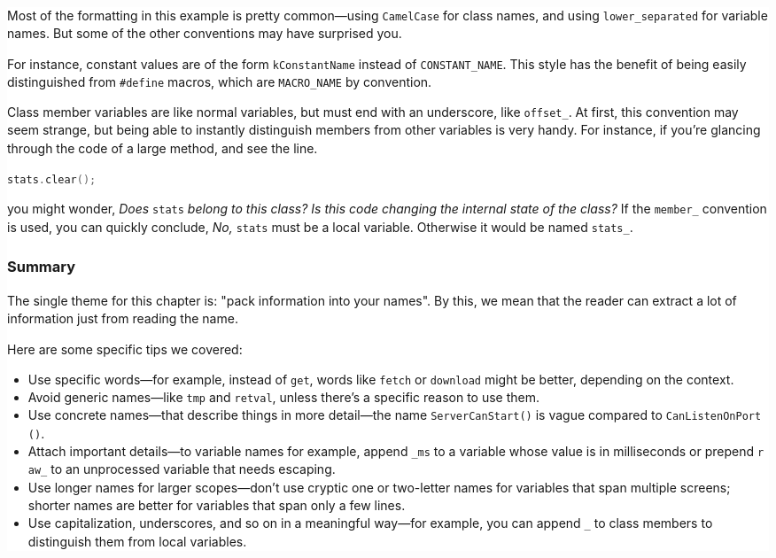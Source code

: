 Most of the formatting in this example is pretty common—using `CamelCase` for class names, and using `lower_separated` for variable names. But some of the other conventions may have surprised you.

For instance, constant values are of the form `kConstantName` instead of `CONSTANT_NAME`. This style has the benefit of being easily distinguished from `#define` macros, which are `MACRO_NAME` by convention.

Class member variables are like normal variables, but must end with an underscore, like `offset_`. At first, this convention may seem strange, but being able to instantly distinguish members from other variables is very handy. For instance, if you’re glancing through the code of a large method, and see the line.

```cpp
stats.clear();
```

you might wonder, *Does* `stats` *belong to this class? Is this code changing the internal state of the class?* If the `member_` convention is used, you can quickly conclude, *No,* `stats` must be a local variable. Otherwise it would be named `stats_`.

### Summary

The single theme for this chapter is: "pack information into your names". By this, we mean that the reader can extract a lot of information just from reading the name.

Here are some specific tips we covered:

- Use specific words—for example, instead of `get`, words like `fetch` or `download` might be better, depending on the context.
- Avoid generic names—like `tmp` and `retval`, unless there’s a specific reason to use them.
- Use concrete names—that describe things in more detail—the name `ServerCanStart()` is vague compared to `CanListenOnPort()`.
- Attach important details—to variable names for example, append `_ms` to a variable whose value is in milliseconds or prepend `raw_` to an unprocessed variable that needs escaping.
- Use longer names for larger scopes—don’t use cryptic one or two-letter names for variables that span multiple screens; shorter names are better for variables that span only a few lines.
- Use capitalization, underscores, and so on in a meaningful way—for example, you can append `_` to class members to distinguish them from local variables.
